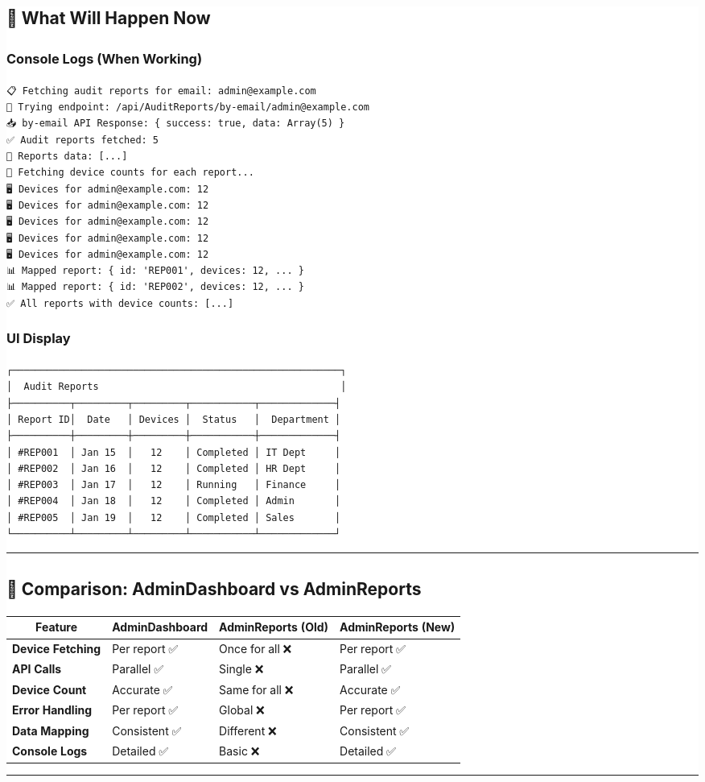 ## 🎯 What Will Happen Now

### Console Logs (When Working)
```
📋 Fetching audit reports for email: admin@example.com
🔄 Trying endpoint: /api/AuditReports/by-email/admin@example.com
📥 by-email API Response: { success: true, data: Array(5) }
✅ Audit reports fetched: 5
📄 Reports data: [...]
🔄 Fetching device counts for each report...
🖥️ Devices for admin@example.com: 12
🖥️ Devices for admin@example.com: 12
🖥️ Devices for admin@example.com: 12
🖥️ Devices for admin@example.com: 12
🖥️ Devices for admin@example.com: 12
📊 Mapped report: { id: 'REP001', devices: 12, ... }
📊 Mapped report: { id: 'REP002', devices: 12, ... }
✅ All reports with device counts: [...]
```

### UI Display
```
┌─────────────────────────────────────────────────────────┐
│  Audit Reports                                          │
├──────────┬─────────┬─────────┬───────────┬─────────────┤
│ Report ID│  Date   │ Devices │  Status   │  Department │
├──────────┼─────────┼─────────┼───────────┼─────────────┤
│ #REP001  │ Jan 15  │   12    │ Completed │ IT Dept     │
│ #REP002  │ Jan 16  │   12    │ Completed │ HR Dept     │
│ #REP003  │ Jan 17  │   12    │ Running   │ Finance     │
│ #REP004  │ Jan 18  │   12    │ Completed │ Admin       │
│ #REP005  │ Jan 19  │   12    │ Completed │ Sales       │
└──────────┴─────────┴─────────┴───────────┴─────────────┘
```

---

## 🔄 Comparison: AdminDashboard vs AdminReports

| Feature | AdminDashboard | AdminReports (Old) | AdminReports (New) |
|---------|---------------|-------------------|-------------------|
| **Device Fetching** | Per report ✅ | Once for all ❌ | Per report ✅ |
| **API Calls** | Parallel ✅ | Single ❌ | Parallel ✅ |
| **Device Count** | Accurate ✅ | Same for all ❌ | Accurate ✅ |
| **Error Handling** | Per report ✅ | Global ❌ | Per report ✅ |
| **Data Mapping** | Consistent ✅ | Different ❌ | Consistent ✅ |
| **Console Logs** | Detailed ✅ | Basic ❌ | Detailed ✅ |

---